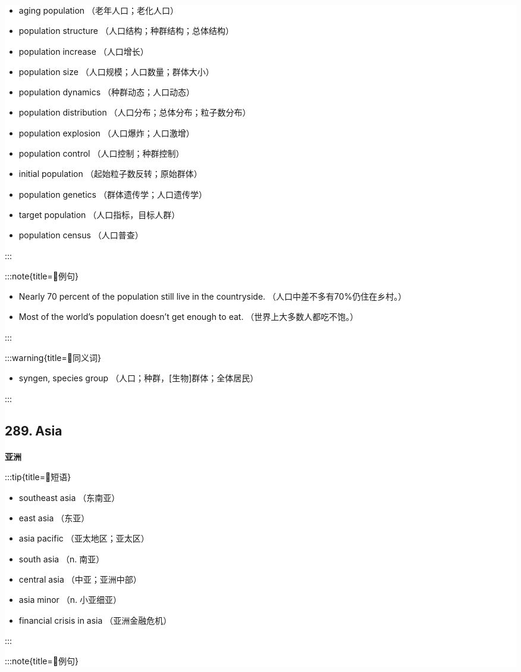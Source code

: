 - aging population （老年人口；老化人口）

- population structure （人口结构；种群结构；总体结构）

- population increase （人口增长）

- population size （人口规模；人口数量；群体大小）

- population dynamics （种群动态；人口动态）

- population distribution （人口分布；总体分布；粒子数分布）

- population explosion （人口爆炸；人口激增）

- population control （人口控制；种群控制）

- initial population （起始粒子数反转；原始群体）

- population genetics （群体遗传学；人口遗传学）

- target population （人口指标，目标人群）

- population census （人口普查）

:::

:::note{title=🎤例句}

- Nearly 70 percent of the population still live in the countryside. （人口中差不多有70%仍住在乡村。）

- Most of the world’s population doesn’t get enough to eat. （世界上大多数人都吃不饱。）

:::

:::warning{title=🤔同义词}

- syngen, species group （人口；种群，[生物]群体；全体居民）

:::


## 289. Asia

**亚洲**

:::tip{title=🤩短语}

- southeast asia （东南亚）

- east asia （东亚）

- asia pacific （亚太地区；亚太区）

- south asia （n. 南亚）

- central asia （中亚；亚洲中部）

- asia minor （n. 小亚细亚）

- financial crisis in asia （亚洲金融危机）

:::

:::note{title=🎤例句}
